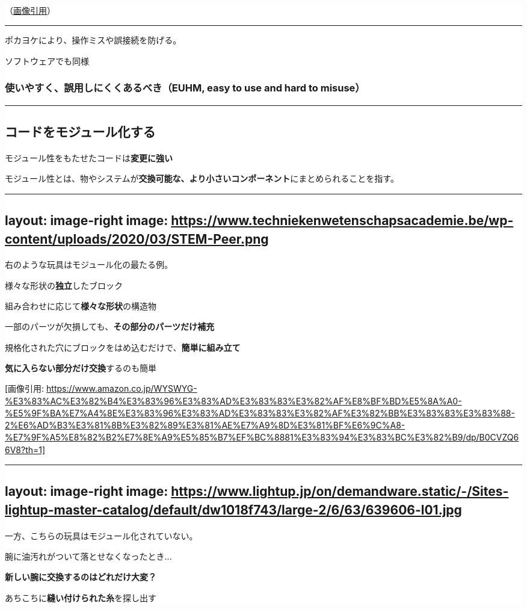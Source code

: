   （[画像引用](https://www.diodes.com/design/support/perspective/the-complexities-of-usb-type-c-and-how-to-handle-them/)）

[^4]: ただしMicro-BとMicro-BのSuperSpeedや、TypeBと第三世代TypeBには後方互換性がある

---

ポカヨケにより、操作ミスや誤接続を防げる。

ソフトウェアでも同様

### <b class="safe">使いやすく、誤用しにくくあるべき</b>（EUHM, easy to use and hard to misuse）


---

## コードをモジュール化する

モジュール性をもたせたコードは<b class="safe">変更に強い</b>

モジュール性とは、物やシステムが<b class="safe">交換可能な、より小さいコンポーネント</b>にまとめられることを指す。

---
layout: image-right
image: https://www.techniekenwetenschapsacademie.be/wp-content/uploads/2020/03/STEM-Peer.png
---

右のような玩具はモジュール化の最たる例。

様々な形状の<b class="safe">独立</b>したブロック

組み合わせに応じて<b class="safe">様々な形状</b>の構造物

一部のパーツが欠損しても、<b class="safe">その部分のパーツだけ補充</b>

規格化された穴にブロックをはめ込むだけで、<b class="safe">簡単に組み立て</b>

<b class="safe">気に入らない部分だけ交換</b>するのも簡単

[画像引用: https://www.amazon.co.jp/WYSWYG-%E3%83%AC%E3%82%B4%E3%83%96%E3%83%AD%E3%83%83%E3%82%AF%E8%BF%BD%E5%8A%A0-%E5%9F%BA%E7%A4%8E%E3%83%96%E3%83%AD%E3%83%83%E3%82%AF%E3%82%BB%E3%83%83%E3%83%88-2%E6%AD%B3%E3%81%8B%E3%82%89%E3%81%AE%E7%A9%8D%E3%81%BF%E6%9C%A8-%E7%9F%A5%E8%82%B2%E7%8E%A9%E5%85%B7%EF%BC%8881%E3%83%94%E3%83%BC%E3%82%B9/dp/B0CVZQ66V8?th=1]

---
layout: image-right
image: https://www.lightup.jp/on/demandware.static/-/Sites-lightup-master-catalog/default/dw1018f743/large-2/6/63/639606-l01.jpg
---


一方、こちらの玩具はモジュール化されていない。

腕に油汚れがついて落とせなくなったとき...

<b class="warn">新しい腕に交換するのはどれだけ大変？</b>

あちこちに<b class="warn">縫い付けられた糸</b>を探し出す


[^2]: 本筋から外れて、複雑で難解な問題にはまり込むこと
[^3]: 元の問題に取り掛かる前に、それとは無関係だが解決しないとならない問題が次々に発生すること